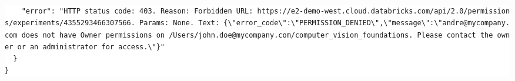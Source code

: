```
    "error": "HTTP status code: 403. Reason: Forbidden URL: https://e2-demo-west.cloud.databricks.com/api/2.0/permissions/experiments/4355293466307566. Params: None. Text: {\"error_code\":\"PERMISSION_DENIED\",\"message\":\"andre@mycompany.com does not have Owner permissions on /Users/john.doe@mycompany.com/computer_vision_foundations. Please contact the owner or an administrator for access.\"}"
  }
}
 ```